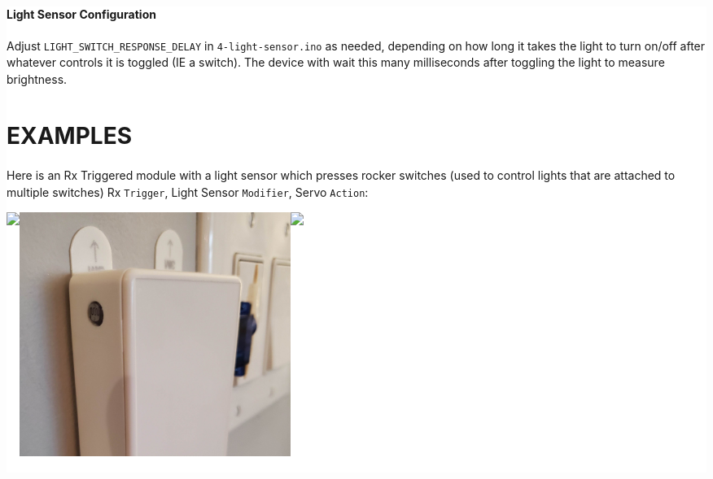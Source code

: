 #### Light Sensor Configuration
Adjust `LIGHT_SWITCH_RESPONSE_DELAY` in `4-light-sensor.ino` as needed, depending on how long it takes the light to turn on/off after whatever controls it is toggled (IE a switch). The device with wait this many milliseconds after toggling the light to measure brightness.



# EXAMPLES
Here is an Rx Triggered module with a light sensor which presses rocker switches (used to control lights that are attached to multiple switches)
Rx `Trigger`, Light Sensor `Modifier`, Servo `Action`:

<img align="left" height="300" src="images/interal_pic.jpg">
<img align="left" height="300" src="images/photoresistor_pic.jpg">
<img align="left" height="300" src="images/servo_pic.jpg">
<br clear="left"/>
<br clear="left"/>
